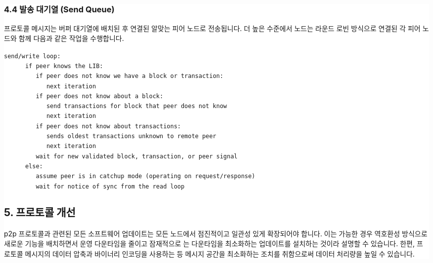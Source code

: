 ### 4.4 발송 대기열 (**Send Queue)**

프로토콜 메시지는 버퍼 대기열에 배치된 후 연결된 알맞는 피어 노드로 전송됩니다. 더 높은 수준에서 노드는 라운드 로빈 방식으로 연결된 각 피어 노드와 함께 다음과 같은 작업을 수행합니다.

```
send/write loop:
      if peer knows the LIB:
         if peer does not know we have a block or transaction:
            next iteration
         if peer does not know about a block:
            send transactions for block that peer does not know
            next iteration 
         if peer does not know about transactions:
            sends oldest transactions unknown to remote peer
            next iteration
         wait for new validated block, transaction, or peer signal
      else:
         assume peer is in catchup mode (operating on request/response)
         wait for notice of sync from the read loop
```

## 5. 프로토콜 개선

p2p 프로토콜과 관련된 모든 소프트웨어 업데이트는 모든 노드에서 점진적이고 일관성 있게 확장되어야 합니다. 이는 가능한 경우 역호환성 방식으로 새로운 기능을 배치하면서 운영 다운타임을 줄이고 잠재적으로 는 다운타임을 최소화하는 업데이트를 설치하는 것이라 설명할 수 있습니다. 한편, 프로토콜 메시지의 데이터 압축과 바이너리 인코딩을 사용하는 등 메시지 공간을 최소화하는 조치를 취함으로써 데이터 처리량을 높일 수 있습니다.
